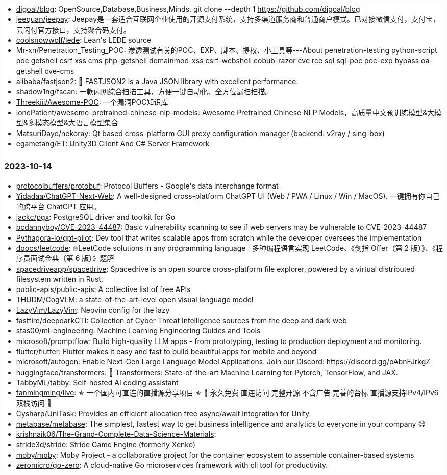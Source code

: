 - [digoal/blog](https://github.com/digoal/blog): OpenSource,Database,Business,Minds. git clone --depth 1 https://github.com/digoal/blog
- [jeequan/jeepay](https://github.com/jeequan/jeepay): Jeepay是一套适合互联网企业使用的开源支付系统，支持多渠道服务商和普通商户模式。已对接微信支付，支付宝，云闪付官方接口，支持聚合码支付。
- [coolsnowwolf/lede](https://github.com/coolsnowwolf/lede): Lean's LEDE source
- [Mr-xn/Penetration_Testing_POC](https://github.com/Mr-xn/Penetration_Testing_POC): 渗透测试有关的POC、EXP、脚本、提权、小工具等---About penetration-testing python-script poc getshell csrf xss cms php-getshell domainmod-xss csrf-webshell cobub-razor cve rce sql sql-poc poc-exp bypass oa-getshell cve-cms
- [alibaba/fastjson2](https://github.com/alibaba/fastjson2): 🚄 FASTJSON2 is a Java JSON library with excellent performance.
- [shadow1ng/fscan](https://github.com/shadow1ng/fscan): 一款内网综合扫描工具，方便一键自动化、全方位漏扫扫描。
- [Threekiii/Awesome-POC](https://github.com/Threekiii/Awesome-POC): 一个漏洞POC知识库
- [lonePatient/awesome-pretrained-chinese-nlp-models](https://github.com/lonePatient/awesome-pretrained-chinese-nlp-models): Awesome Pretrained Chinese NLP Models，高质量中文预训练模型&大模型&多模态模型&大语言模型集合
- [MatsuriDayo/nekoray](https://github.com/MatsuriDayo/nekoray): Qt based cross-platform GUI proxy configuration manager (backend: v2ray / sing-box)
- [egametang/ET](https://github.com/egametang/ET): Unity3D Client And C# Server Framework
### 2023-10-14
- [protocolbuffers/protobuf](https://github.com/protocolbuffers/protobuf): Protocol Buffers - Google's data interchange format
- [Yidadaa/ChatGPT-Next-Web](https://github.com/Yidadaa/ChatGPT-Next-Web): A well-designed cross-platform ChatGPT UI (Web / PWA / Linux / Win / MacOS). 一键拥有你自己的跨平台 ChatGPT 应用。
- [jackc/pgx](https://github.com/jackc/pgx): PostgreSQL driver and toolkit for Go
- [bcdannyboy/CVE-2023-44487](https://github.com/bcdannyboy/CVE-2023-44487): Basic vulnerability scanning to see if web servers may be vulnerable to CVE-2023-44487
- [Pythagora-io/gpt-pilot](https://github.com/Pythagora-io/gpt-pilot): Dev tool that writes scalable apps from scratch while the developer oversees the implementation
- [doocs/leetcode](https://github.com/doocs/leetcode): 🔥LeetCode solutions in any programming language | 多种编程语言实现 LeetCode、《剑指 Offer（第 2 版）》、《程序员面试金典（第 6 版）》题解
- [spacedriveapp/spacedrive](https://github.com/spacedriveapp/spacedrive): Spacedrive is an open source cross-platform file explorer, powered by a virtual distributed filesystem written in Rust.
- [public-apis/public-apis](https://github.com/public-apis/public-apis): A collective list of free APIs
- [THUDM/CogVLM](https://github.com/THUDM/CogVLM): a state-of-the-art-level open visual language model
- [LazyVim/LazyVim](https://github.com/LazyVim/LazyVim): Neovim config for the lazy
- [fastfire/deepdarkCTI](https://github.com/fastfire/deepdarkCTI): Collection of Cyber Threat Intelligence sources from the deep and dark web
- [stas00/ml-engineering](https://github.com/stas00/ml-engineering): Machine Learning Engineering Guides and Tools
- [microsoft/promptflow](https://github.com/microsoft/promptflow): Build high-quality LLM apps - from prototyping, testing to production deployment and monitoring.
- [flutter/flutter](https://github.com/flutter/flutter): Flutter makes it easy and fast to build beautiful apps for mobile and beyond
- [microsoft/autogen](https://github.com/microsoft/autogen): Enable Next-Gen Large Language Model Applications. Join our Discord: https://discord.gg/pAbnFJrkgZ
- [huggingface/transformers](https://github.com/huggingface/transformers): 🤗 Transformers: State-of-the-art Machine Learning for Pytorch, TensorFlow, and JAX.
- [TabbyML/tabby](https://github.com/TabbyML/tabby): Self-hosted AI coding assistant
- [fanmingming/live](https://github.com/fanmingming/live): ✯ 一个国内可直连的直播源分享项目 ✯ 🔕 永久免费 直连访问 完整开源 不含广告 完善的台标 直播源支持IPv4/IPv6双栈访问 🔕
- [Cysharp/UniTask](https://github.com/Cysharp/UniTask): Provides an efficient allocation free async/await integration for Unity.
- [metabase/metabase](https://github.com/metabase/metabase): The simplest, fastest way to get business intelligence and analytics to everyone in your company 😋
- [krishnaik06/The-Grand-Complete-Data-Science-Materials](https://github.com/krishnaik06/The-Grand-Complete-Data-Science-Materials): 
- [stride3d/stride](https://github.com/stride3d/stride): Stride Game Engine (formerly Xenko)
- [moby/moby](https://github.com/moby/moby): Moby Project - a collaborative project for the container ecosystem to assemble container-based systems
- [zeromicro/go-zero](https://github.com/zeromicro/go-zero): A cloud-native Go microservices framework with cli tool for productivity.